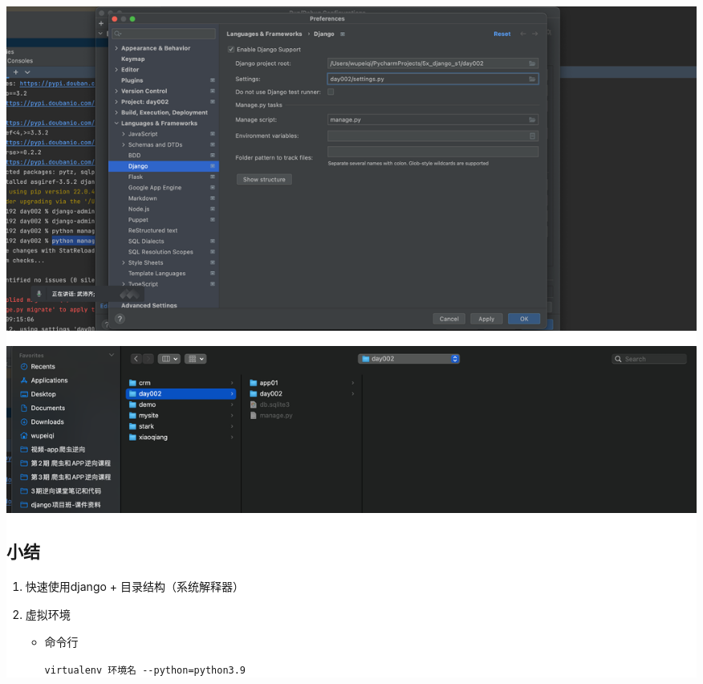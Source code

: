 ![image-20220619171835577](assets/image-20220619171835577.png)





![image-20220619171758949](assets/image-20220619171758949.png)







## 小结

1. 快速使用django + 目录结构（系统解释器）

2. 虚拟环境

   - 命令行

     ```
     virtualenv 环境名 --python=python3.9
     ```
